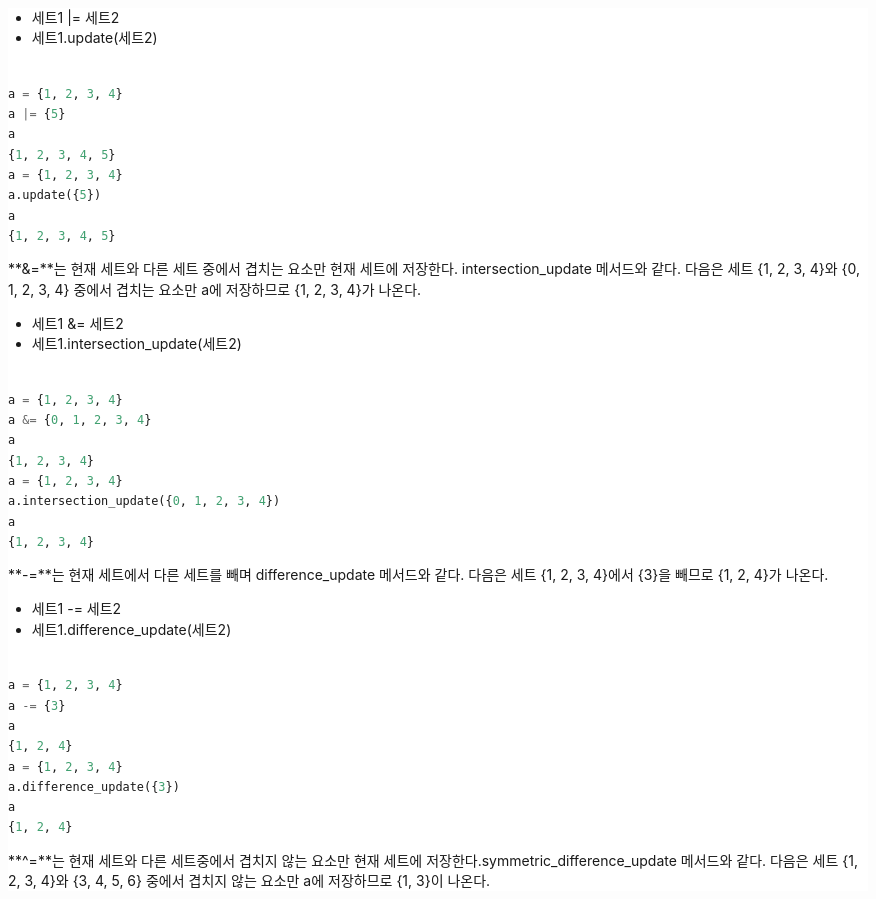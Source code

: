- 세트1 |= 세트2
- 세트1.update(세트2)

~~~python

a = {1, 2, 3, 4}
a |= {5}
a
{1, 2, 3, 4, 5}
a = {1, 2, 3, 4}
a.update({5})
a
{1, 2, 3, 4, 5}

~~~

**&=**는 현재 세트와 다른 세트 중에서 겹치는 요소만 현재 세트에 저장한다. intersection_update 메서드와 같다. 다음은 세트 {1, 2, 3, 4}와 {0, 1, 2, 3, 4} 중에서 겹치는 요소만 a에 저장하므로 {1, 2, 3, 4}가 나온다.

- 세트1 &= 세트2
- 세트1.intersection_update(세트2)

~~~python

a = {1, 2, 3, 4}
a &= {0, 1, 2, 3, 4}
a
{1, 2, 3, 4}
a = {1, 2, 3, 4}
a.intersection_update({0, 1, 2, 3, 4})
a
{1, 2, 3, 4}

~~~

**-=**는 현재 세트에서 다른 세트를 빼며 difference_update 메서드와 같다. 다음은 세트 {1, 2, 3, 4}에서 {3}을 빼므로 {1, 2, 4}가 나온다.

- 세트1 -= 세트2
- 세트1.difference_update(세트2)

~~~python

a = {1, 2, 3, 4}
a -= {3}
a
{1, 2, 4}
a = {1, 2, 3, 4}
a.difference_update({3})
a
{1, 2, 4}

~~~

**^=**는 현재 세트와 다른 세트중에서 겹치지 않는 요소만 현재 세트에 저장한다.symmetric_difference_update 메서드와 같다. 다음은 세트 {1, 2, 3, 4}와 {3, 4, 5, 6} 중에서 겹치지 않는 요소만 a에 저장하므로 {1, 3}이 나온다.
